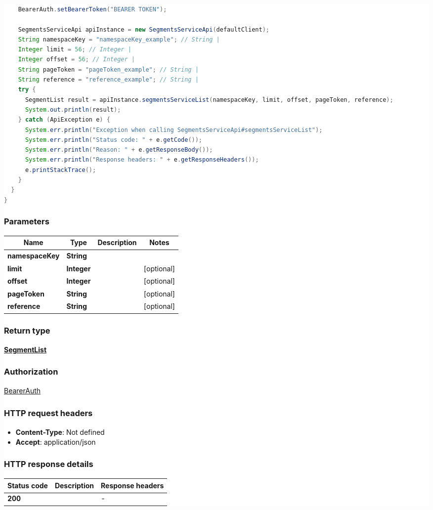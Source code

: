 ```java
    BearerAuth.setBearerToken("BEARER TOKEN");

    SegmentsServiceApi apiInstance = new SegmentsServiceApi(defaultClient);
    String namespaceKey = "namespaceKey_example"; // String | 
    Integer limit = 56; // Integer | 
    Integer offset = 56; // Integer | 
    String pageToken = "pageToken_example"; // String | 
    String reference = "reference_example"; // String | 
    try {
      SegmentList result = apiInstance.segmentsServiceList(namespaceKey, limit, offset, pageToken, reference);
      System.out.println(result);
    } catch (ApiException e) {
      System.err.println("Exception when calling SegmentsServiceApi#segmentsServiceList");
      System.err.println("Status code: " + e.getCode());
      System.err.println("Reason: " + e.getResponseBody());
      System.err.println("Response headers: " + e.getResponseHeaders());
      e.printStackTrace();
    }
  }
}
```

### Parameters

| Name | Type | Description  | Notes |
|------------- | ------------- | ------------- | -------------|
| **namespaceKey** | **String**|  | |
| **limit** | **Integer**|  | [optional] |
| **offset** | **Integer**|  | [optional] |
| **pageToken** | **String**|  | [optional] |
| **reference** | **String**|  | [optional] |

### Return type

[**SegmentList**](SegmentList.md)

### Authorization

[BearerAuth](../README.md#BearerAuth)

### HTTP request headers

 - **Content-Type**: Not defined
 - **Accept**: application/json

### HTTP response details
| Status code | Description | Response headers |
|-------------|-------------|------------------|
| **200** |  |  -  |
